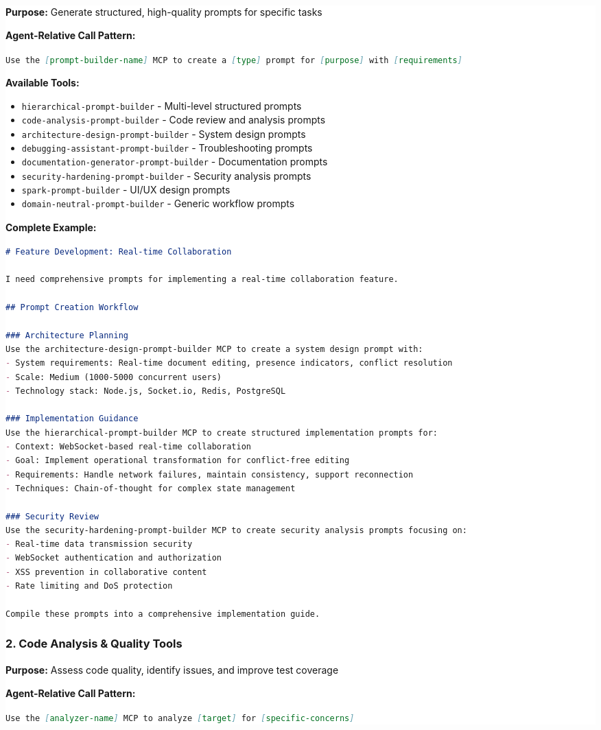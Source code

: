**Purpose:** Generate structured, high-quality prompts for specific tasks

**Agent-Relative Call Pattern:**
```markdown
Use the [prompt-builder-name] MCP to create a [type] prompt for [purpose] with [requirements]
```

**Available Tools:**
- `hierarchical-prompt-builder` - Multi-level structured prompts
- `code-analysis-prompt-builder` - Code review and analysis prompts
- `architecture-design-prompt-builder` - System design prompts
- `debugging-assistant-prompt-builder` - Troubleshooting prompts
- `documentation-generator-prompt-builder` - Documentation prompts
- `security-hardening-prompt-builder` - Security analysis prompts
- `spark-prompt-builder` - UI/UX design prompts
- `domain-neutral-prompt-builder` - Generic workflow prompts

**Complete Example:**
```markdown
# Feature Development: Real-time Collaboration

I need comprehensive prompts for implementing a real-time collaboration feature.

## Prompt Creation Workflow

### Architecture Planning
Use the architecture-design-prompt-builder MCP to create a system design prompt with:
- System requirements: Real-time document editing, presence indicators, conflict resolution
- Scale: Medium (1000-5000 concurrent users)
- Technology stack: Node.js, Socket.io, Redis, PostgreSQL

### Implementation Guidance
Use the hierarchical-prompt-builder MCP to create structured implementation prompts for:
- Context: WebSocket-based real-time collaboration
- Goal: Implement operational transformation for conflict-free editing
- Requirements: Handle network failures, maintain consistency, support reconnection
- Techniques: Chain-of-thought for complex state management

### Security Review
Use the security-hardening-prompt-builder MCP to create security analysis prompts focusing on:
- Real-time data transmission security
- WebSocket authentication and authorization
- XSS prevention in collaborative content
- Rate limiting and DoS protection

Compile these prompts into a comprehensive implementation guide.
```

### 2. Code Analysis & Quality Tools

**Purpose:** Assess code quality, identify issues, and improve test coverage

**Agent-Relative Call Pattern:**
```markdown
Use the [analyzer-name] MCP to analyze [target] for [specific-concerns]
```
